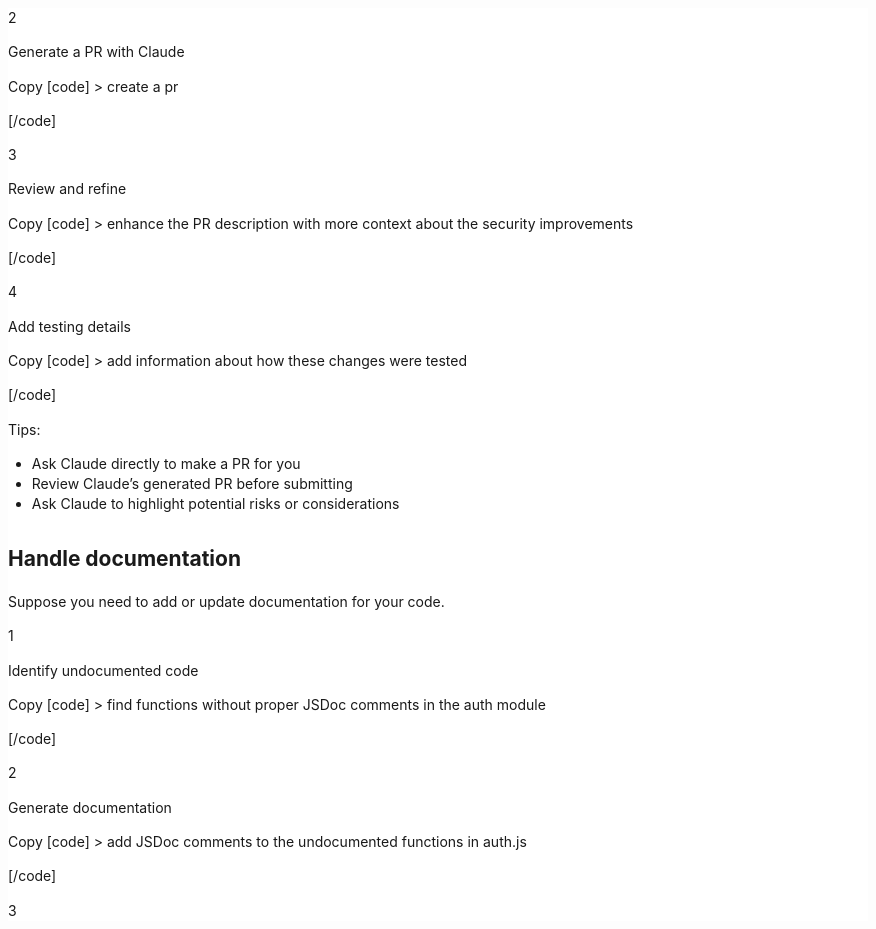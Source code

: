 2

Generate a PR with Claude

Copy
[code]
    > create a pr

[/code]

3

Review and refine

Copy
[code]
    > enhance the PR description with more context about the security improvements

[/code]

4

Add testing details

Copy
[code]
    > add information about how these changes were tested

[/code]

Tips:

  * Ask Claude directly to make a PR for you
  * Review Claude’s generated PR before submitting
  * Ask Claude to highlight potential risks or considerations

## Handle documentation

Suppose you need to add or update documentation for your code.

1

Identify undocumented code

Copy
[code]
    > find functions without proper JSDoc comments in the auth module

[/code]

2

Generate documentation

Copy
[code]
    > add JSDoc comments to the undocumented functions in auth.js

[/code]

3
